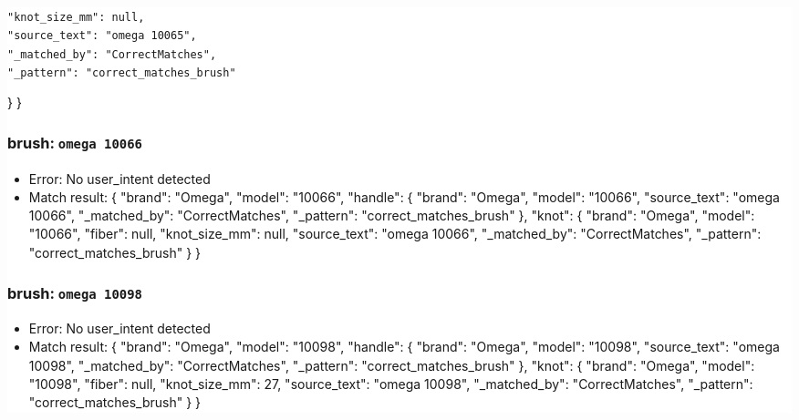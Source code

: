     "knot_size_mm": null,
    "source_text": "omega 10065",
    "_matched_by": "CorrectMatches",
    "_pattern": "correct_matches_brush"
  }
}

### brush: `omega 10066`
- Error: No user_intent detected
- Match result: {
  "brand": "Omega",
  "model": "10066",
  "handle": {
    "brand": "Omega",
    "model": "10066",
    "source_text": "omega 10066",
    "_matched_by": "CorrectMatches",
    "_pattern": "correct_matches_brush"
  },
  "knot": {
    "brand": "Omega",
    "model": "10066",
    "fiber": null,
    "knot_size_mm": null,
    "source_text": "omega 10066",
    "_matched_by": "CorrectMatches",
    "_pattern": "correct_matches_brush"
  }
}

### brush: `omega 10098`
- Error: No user_intent detected
- Match result: {
  "brand": "Omega",
  "model": "10098",
  "handle": {
    "brand": "Omega",
    "model": "10098",
    "source_text": "omega 10098",
    "_matched_by": "CorrectMatches",
    "_pattern": "correct_matches_brush"
  },
  "knot": {
    "brand": "Omega",
    "model": "10098",
    "fiber": null,
    "knot_size_mm": 27,
    "source_text": "omega 10098",
    "_matched_by": "CorrectMatches",
    "_pattern": "correct_matches_brush"
  }
}
